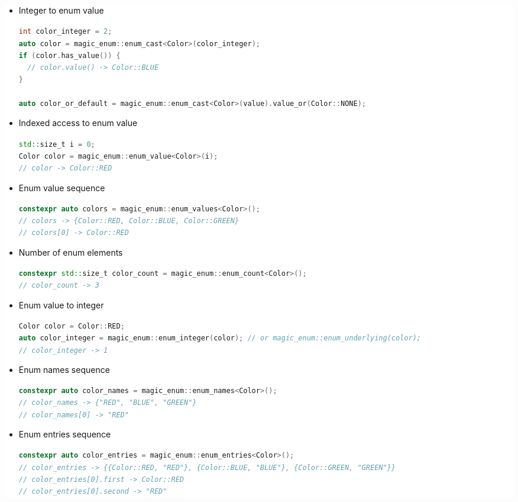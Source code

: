 * Integer to enum value

  ```cpp
  int color_integer = 2;
  auto color = magic_enum::enum_cast<Color>(color_integer);
  if (color.has_value()) {
    // color.value() -> Color::BLUE
  }

  auto color_or_default = magic_enum::enum_cast<Color>(value).value_or(Color::NONE);
  ```

* Indexed access to enum value

  ```cpp
  std::size_t i = 0;
  Color color = magic_enum::enum_value<Color>(i);
  // color -> Color::RED
  ```

* Enum value sequence

  ```cpp
  constexpr auto colors = magic_enum::enum_values<Color>();
  // colors -> {Color::RED, Color::BLUE, Color::GREEN}
  // colors[0] -> Color::RED
  ```

* Number of enum elements

  ```cpp
  constexpr std::size_t color_count = magic_enum::enum_count<Color>();
  // color_count -> 3
  ```

* Enum value to integer

  ```cpp
  Color color = Color::RED;
  auto color_integer = magic_enum::enum_integer(color); // or magic_enum::enum_underlying(color);
  // color_integer -> 1
  ```

* Enum names sequence

  ```cpp
  constexpr auto color_names = magic_enum::enum_names<Color>();
  // color_names -> {"RED", "BLUE", "GREEN"}
  // color_names[0] -> "RED"
  ```

* Enum entries sequence

  ```cpp
  constexpr auto color_entries = magic_enum::enum_entries<Color>();
  // color_entries -> {{Color::RED, "RED"}, {Color::BLUE, "BLUE"}, {Color::GREEN, "GREEN"}}
  // color_entries[0].first -> Color::RED
  // color_entries[0].second -> "RED"
  ```
